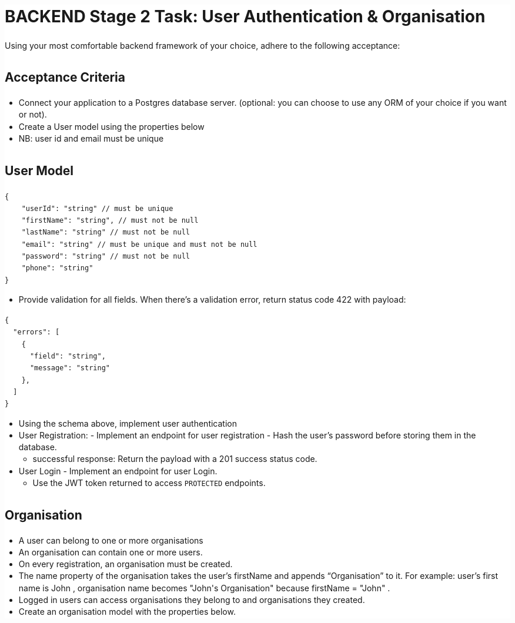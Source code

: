 # BACKEND Stage 2 Task: User Authentication & Organisation
Using your most comfortable backend framework of your choice, adhere to the following acceptance:

## Acceptance Criteria
- Connect your application to a Postgres database server. (optional: you can choose to use any ORM of your choice if you want or not).
- Create a User model using the properties below
- NB: user id and email must be unique

## User Model
```
{
	"userId": "string" // must be unique
	"firstName": "string", // must not be null
	"lastName": "string" // must not be null
	"email": "string" // must be unique and must not be null
	"password": "string" // must not be null
	"phone": "string"
}

```
- Provide validation for all fields. When there’s a validation error, return status code 422 with payload:

```
{
  "errors": [
    {
      "field": "string",
      "message": "string"
    },
  ]
}
```
- Using the schema above, implement user authentication
- User Registration:
        - Implement an endpoint for user registration
        - Hash the user’s password before storing them in the database.
    - successful response: Return the payload with a 201 success status code.
- User Login
        - Implement an endpoint for user Login.
    - Use the JWT token returned to access ```PROTECTED``` endpoints.

## Organisation
- A user can belong to one or more organisations
- An organisation can contain one or more users.
- On every registration, an organisation must be created.
- The name property of the organisation takes the user’s firstName and appends “Organisation” to it. For example: user’s first name is John , organisation name becomes "John's Organisation" because firstName = "John" .
- Logged in users can access organisations they belong to and organisations they created.
- Create an organisation model with the properties below.
